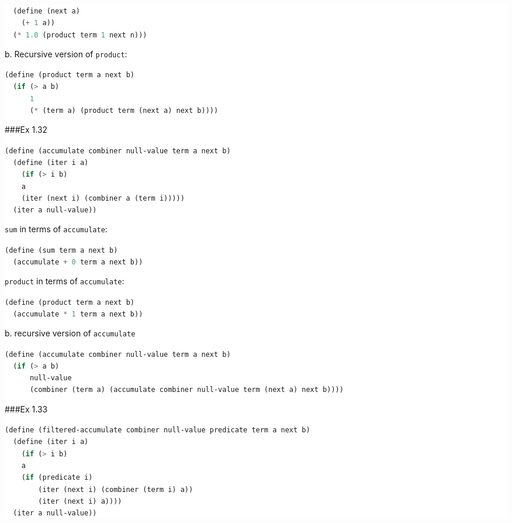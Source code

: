 ```scheme
  (define (next a)
    (+ 1 a))
  (* 1.0 (product term 1 next n)))
```

b. Recursive version of `product`:

```scheme
(define (product term a next b)
  (if (> a b)
      1
      (* (term a) (product term (next a) next b))))
```

###Ex 1.32

```scheme
(define (accumulate combiner null-value term a next b)
  (define (iter i a)
    (if (> i b)
	a
	(iter (next i) (combiner a (term i)))))
  (iter a null-value))
```

`sum` in terms of `accumulate`:

```scheme
(define (sum term a next b)
  (accumulate + 0 term a next b))
```

`product` in terms of `accumulate`:

```scheme
(define (product term a next b)
  (accumulate * 1 term a next b))
```

b. recursive version of `accumulate`

```scheme
(define (accumulate combiner null-value term a next b)
  (if (> a b)
      null-value
      (combiner (term a) (accumulate combiner null-value term (next a) next b))))
```

###Ex 1.33

```scheme
(define (filtered-accumulate combiner null-value predicate term a next b)
  (define (iter i a)
    (if (> i b)
	a
	(if (predicate i)
	    (iter (next i) (combiner (term i) a))
	    (iter (next i) a))))
  (iter a null-value))
```
